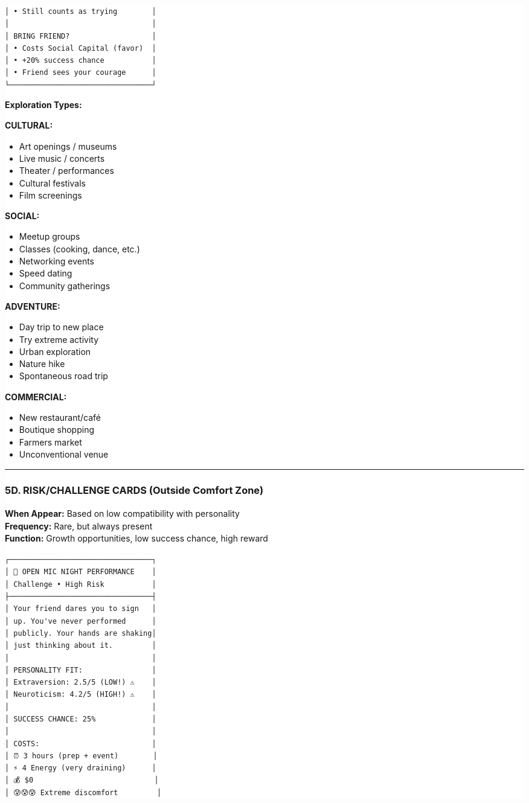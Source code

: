 ```
│ • Still counts as trying        │
│                                 │
│ BRING FRIEND?                   │
│ • Costs Social Capital (favor)  │
│ • +20% success chance           │
│ • Friend sees your courage      │
└─────────────────────────────────┘
```

**Exploration Types:**

**CULTURAL:**
- Art openings / museums
- Live music / concerts
- Theater / performances
- Cultural festivals
- Film screenings

**SOCIAL:**
- Meetup groups
- Classes (cooking, dance, etc.)
- Networking events
- Speed dating
- Community gatherings

**ADVENTURE:**
- Day trip to new place
- Try extreme activity
- Urban exploration
- Nature hike
- Spontaneous road trip

**COMMERCIAL:**
- New restaurant/café
- Boutique shopping
- Farmers market
- Unconventional venue

---

### **5D. RISK/CHALLENGE CARDS** (Outside Comfort Zone)
**When Appear:** Based on low compatibility with personality  
**Frequency:** Rare, but always present  
**Function:** Growth opportunities, low success chance, high reward

```
┌─────────────────────────────────┐
│ 🎤 OPEN MIC NIGHT PERFORMANCE    │
│ Challenge • High Risk           │
├─────────────────────────────────┤
│ Your friend dares you to sign   │
│ up. You've never performed      │
│ publicly. Your hands are shaking│
│ just thinking about it.         │
│                                 │
│ PERSONALITY FIT:                │
│ Extraversion: 2.5/5 (LOW!) ⚠️    │
│ Neuroticism: 4.2/5 (HIGH!) ⚠️    │
│                                 │
│ SUCCESS CHANCE: 25%             │
│                                 │
│ COSTS:                          │
│ ⏰ 3 hours (prep + event)        │
│ ⚡ 4 Energy (very draining)      │
│ 💰 $0                            │
│ 😰😰😰 Extreme discomfort         │
```
